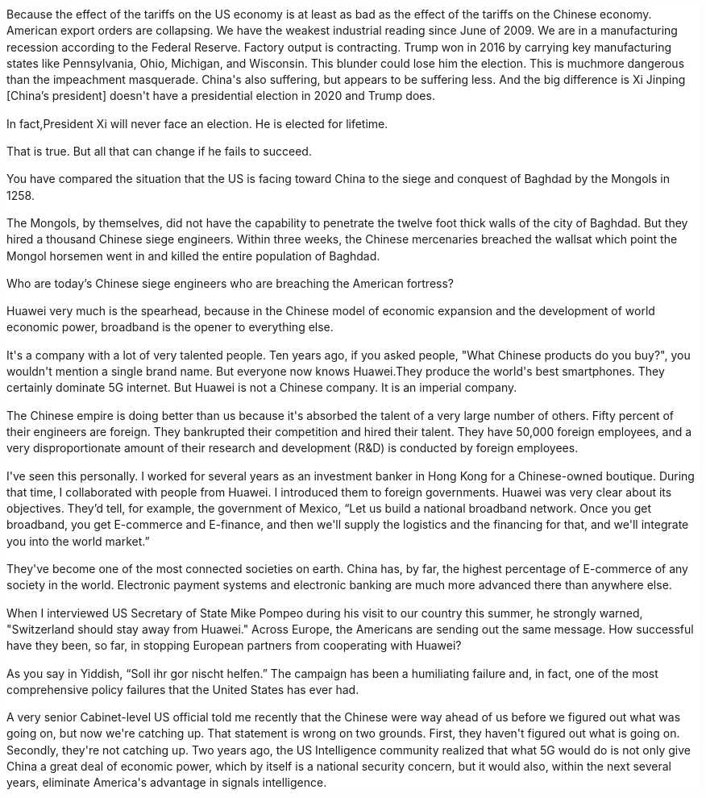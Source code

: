 Because the effect of the tariffs on the US economy is at least as bad as the effect of the tariffs on the Chinese economy. American export orders are collapsing. We have the weakest industrial reading since June of 2009. We are in a manufacturing recession according to the Federal Reserve. Factory output is contracting. Trump won in 2016 by carrying key manufacturing states like Pennsylvania, Ohio, Michigan, and Wisconsin. This blunder could lose him the election. This is muchmore dangerous than the impeachment masquerade. China's also suffering, but appears to be suffering less. And the big difference is Xi Jinping [China’s president] doesn't have a presidential election in 2020 and Trump does.

In fact,President Xi will never face an election. He is elected for lifetime.

That is true. But all that can change if he fails to succeed.

You have compared the situation that the US is facing toward China to the siege and conquest of Baghdad by the Mongols in 1258.

The Mongols, by themselves, did not have the capability to penetrate the twelve foot thick walls of the city of Baghdad. But they hired a thousand Chinese siege engineers. Within three weeks, the Chinese mercenaries breached the wallsat which point the Mongol horsemen went in and killed the entire population of Baghdad.

Who are today’s Chinese siege engineers who are breaching the American fortress?

Huawei very much is the spearhead, because in the Chinese model of economic expansion and the development of world economic power, broadband is the opener to everything else.

It's a company with a lot of very talented people. Ten years ago, if you asked people, "What Chinese products do you buy?", you wouldn't mention a single brand name. But everyone now knows Huawei.They produce the world's best smartphones. They certainly dominate 5G internet. But Huawei is not a Chinese company. It is an imperial company.

The Chinese empire is doing better than us because it's absorbed the talent of a very large number of others. Fifty percent of their engineers are foreign. They bankrupted their competition and hired their talent. They have 50,000 foreign employees, and a very disproportionate amount of their research and development (R&D) is conducted by foreign employees.

I've seen this personally. I worked for several years as an investment banker in Hong Kong for a Chinese-owned boutique. During that time, I collaborated with people from Huawei. I introduced them to foreign governments. Huawei was very clear about its objectives. They’d tell, for example, the government of Mexico, “Let us build a national broadband network. Once you get broadband, you get E-commerce and E-finance, and then we'll supply the logistics and the financing for that, and we'll integrate you into the world market.”

They've become one of the most connected societies on earth. China has, by far, the highest percentage of E-commerce of any society in the world. Electronic payment systems and electronic banking are much more advanced there than anywhere else.

When I interviewed US Secretary of State Mike Pompeo during his visit to our country this summer, he strongly warned, "Switzerland should stay away from Huawei." Across Europe, the Americans are sending out the same message. How successful have they been, so far, in stopping European partners from cooperating with Huawei?

As you say in Yiddish, “Soll ihr gor nischt helfen.” The campaign has been a humiliating failure and, in fact, one of the most comprehensive policy failures that the United States has ever had.

A very senior Cabinet-level US official told me recently that the Chinese were way ahead of us before we figured out what was going on, but now we're catching up. That statement is wrong on two grounds. First, they haven't figured out what is going on. Secondly, they're not catching up. Two years ago, the US Intelligence community realized that what 5G would do is not only give China a great deal of economic power, which by itself is a national security concern, but it would also, within the next several years, eliminate America's advantage in signals intelligence.
